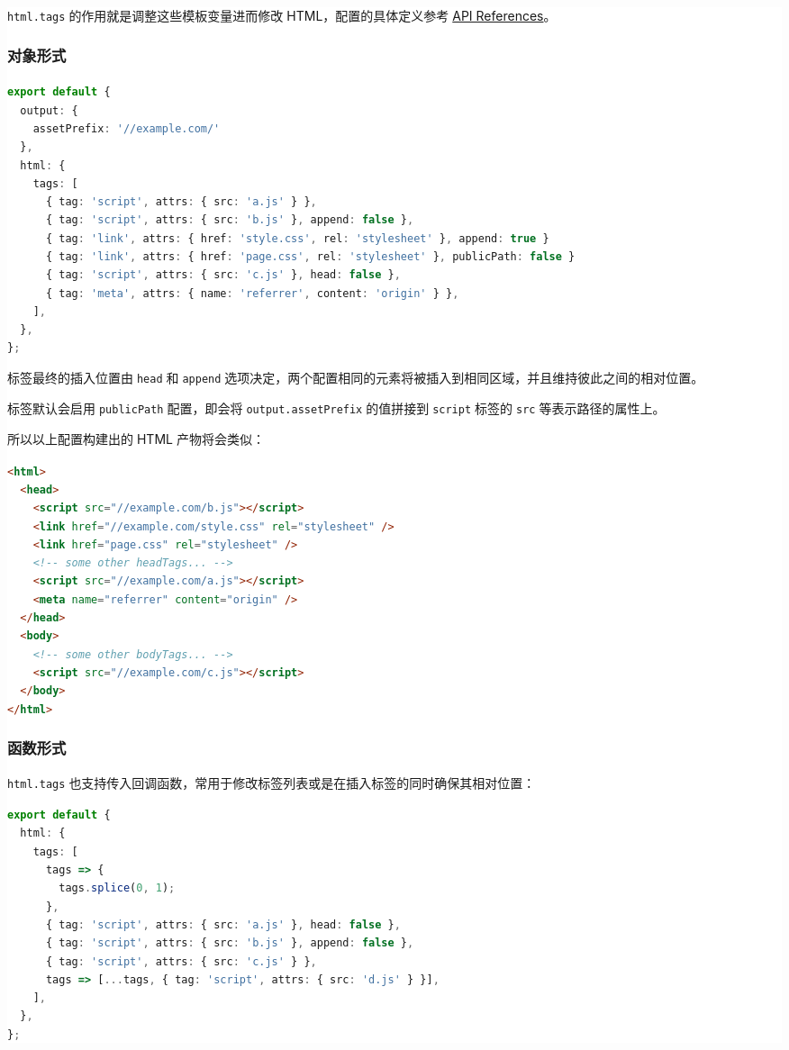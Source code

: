 `html.tags` 的作用就是调整这些模板变量进而修改 HTML，配置的具体定义参考 [API References](/api/config-html.html#htmltags)。

### 对象形式

```ts
export default {
  output: {
    assetPrefix: '//example.com/'
  },
  html: {
    tags: [
      { tag: 'script', attrs: { src: 'a.js' } },
      { tag: 'script', attrs: { src: 'b.js' }, append: false },
      { tag: 'link', attrs: { href: 'style.css', rel: 'stylesheet' }, append: true }
      { tag: 'link', attrs: { href: 'page.css', rel: 'stylesheet' }, publicPath: false }
      { tag: 'script', attrs: { src: 'c.js' }, head: false },
      { tag: 'meta', attrs: { name: 'referrer', content: 'origin' } },
    ],
  },
};
```

标签最终的插入位置由 `head` 和 `append` 选项决定，两个配置相同的元素将被插入到相同区域，并且维持彼此之间的相对位置。

标签默认会启用 `publicPath` 配置，即会将 `output.assetPrefix` 的值拼接到 `script` 标签的 `src` 等表示路径的属性上。

所以以上配置构建出的 HTML 产物将会类似：

```html
<html>
  <head>
    <script src="//example.com/b.js"></script>
    <link href="//example.com/style.css" rel="stylesheet" />
    <link href="page.css" rel="stylesheet" />
    <!-- some other headTags... -->
    <script src="//example.com/a.js"></script>
    <meta name="referrer" content="origin" />
  </head>
  <body>
    <!-- some other bodyTags... -->
    <script src="//example.com/c.js"></script>
  </body>
</html>
```

### 函数形式

`html.tags` 也支持传入回调函数，常用于修改标签列表或是在插入标签的同时确保其相对位置：

```typescript
export default {
  html: {
    tags: [
      tags => {
        tags.splice(0, 1);
      },
      { tag: 'script', attrs: { src: 'a.js' }, head: false },
      { tag: 'script', attrs: { src: 'b.js' }, append: false },
      { tag: 'script', attrs: { src: 'c.js' } },
      tags => [...tags, { tag: 'script', attrs: { src: 'd.js' } }],
    ],
  },
};
```
